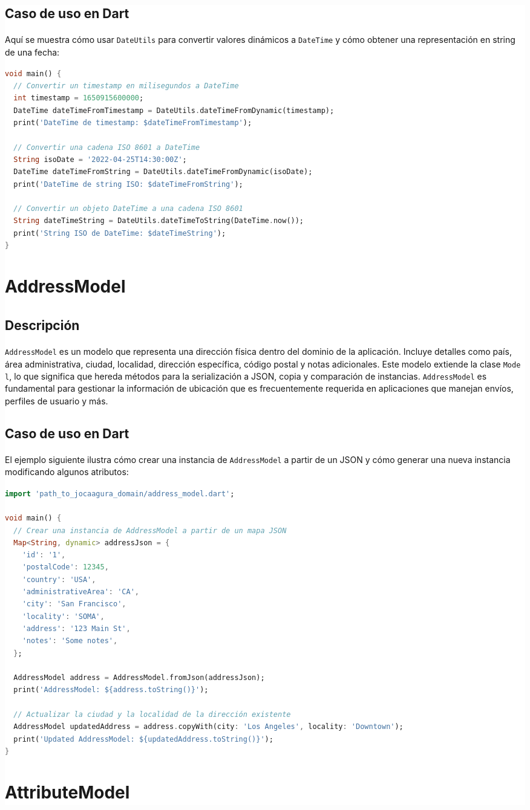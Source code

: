 ## Caso de uso en Dart
Aquí se muestra cómo usar `DateUtils` para convertir valores dinámicos a `DateTime` y cómo obtener una representación en string de una fecha:

```dart
void main() {
  // Convertir un timestamp en milisegundos a DateTime
  int timestamp = 1650915600000;
  DateTime dateTimeFromTimestamp = DateUtils.dateTimeFromDynamic(timestamp);
  print('DateTime de timestamp: $dateTimeFromTimestamp');

  // Convertir una cadena ISO 8601 a DateTime
  String isoDate = '2022-04-25T14:30:00Z';
  DateTime dateTimeFromString = DateUtils.dateTimeFromDynamic(isoDate);
  print('DateTime de string ISO: $dateTimeFromString');

  // Convertir un objeto DateTime a una cadena ISO 8601
  String dateTimeString = DateUtils.dateTimeToString(DateTime.now());
  print('String ISO de DateTime: $dateTimeString');
}
```
# AddressModel

## Descripción
`AddressModel` es un modelo que representa una dirección física dentro del dominio de la aplicación. Incluye detalles como país, área administrativa, ciudad, localidad, dirección específica, código postal y notas adicionales. Este modelo extiende la clase `Model`, lo que significa que hereda métodos para la serialización a JSON, copia y comparación de instancias. `AddressModel` es fundamental para gestionar la información de ubicación que es frecuentemente requerida en aplicaciones que manejan envíos, perfiles de usuario y más.

## Caso de uso en Dart
El ejemplo siguiente ilustra cómo crear una instancia de `AddressModel` a partir de un JSON y cómo generar una nueva instancia modificando algunos atributos:

```dart
import 'path_to_jocaagura_domain/address_model.dart';

void main() {
  // Crear una instancia de AddressModel a partir de un mapa JSON
  Map<String, dynamic> addressJson = {
    'id': '1',
    'postalCode': 12345,
    'country': 'USA',
    'administrativeArea': 'CA',
    'city': 'San Francisco',
    'locality': 'SOMA',
    'address': '123 Main St',
    'notes': 'Some notes',
  };

  AddressModel address = AddressModel.fromJson(addressJson);
  print('AddressModel: ${address.toString()}');

  // Actualizar la ciudad y la localidad de la dirección existente
  AddressModel updatedAddress = address.copyWith(city: 'Los Angeles', locality: 'Downtown');
  print('Updated AddressModel: ${updatedAddress.toString()}');
}
```
# AttributeModel